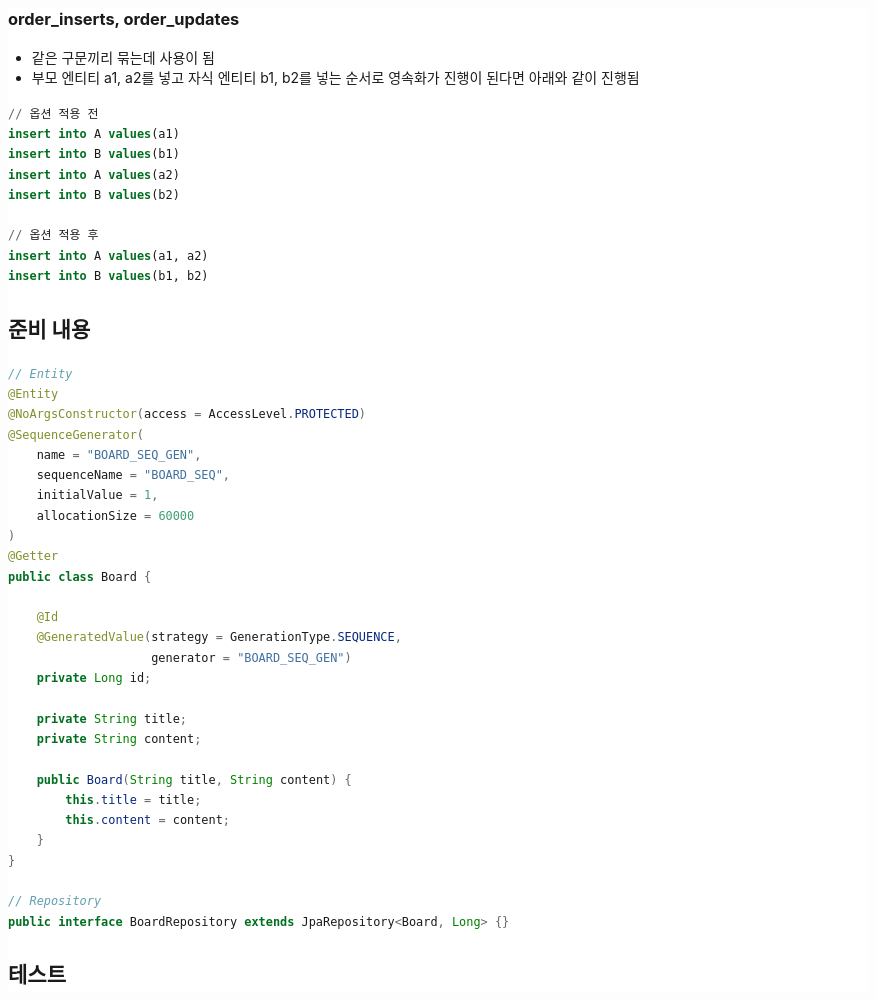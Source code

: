 ### order_inserts, order_updates

- 같은 구문끼리 묶는데 사용이 됨
- 부모 엔티티 a1, a2를 넣고 자식 엔티티 b1, b2를 넣는 순서로 영속화가 진행이 된다면 아래와 같이 진행됨

```sql
// 옵션 적용 전
insert into A values(a1)
insert into B values(b1)
insert into A values(a2)
insert into B values(b2)

// 옵션 적용 후
insert into A values(a1, a2)
insert into B values(b1, b2)
```

## 준비 내용

```java
// Entity
@Entity
@NoArgsConstructor(access = AccessLevel.PROTECTED)
@SequenceGenerator(
    name = "BOARD_SEQ_GEN",
    sequenceName = "BOARD_SEQ",
    initialValue = 1,
    allocationSize = 60000
)
@Getter
public class Board {

    @Id
    @GeneratedValue(strategy = GenerationType.SEQUENCE,
                    generator = "BOARD_SEQ_GEN")
    private Long id;

    private String title;
    private String content;

    public Board(String title, String content) {
        this.title = title;
        this.content = content;
    }
}

// Repository
public interface BoardRepository extends JpaRepository<Board, Long> {}
```

## 테스트
